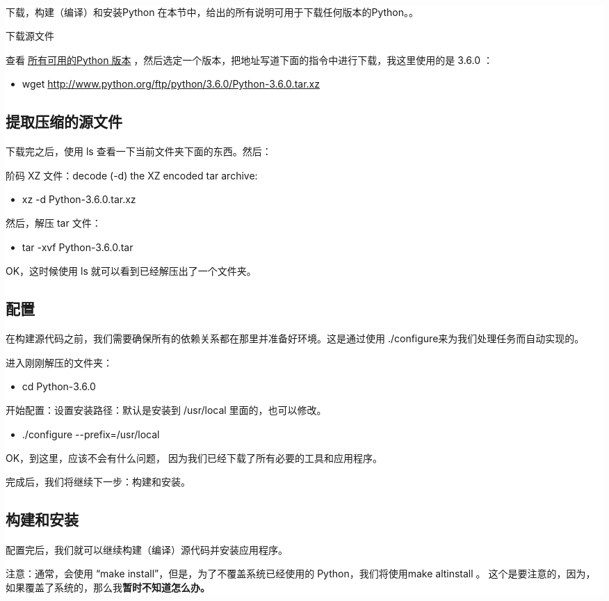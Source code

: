 
下载，构建（编译）和安装Python
在本节中，给出的所有说明可用于下载任何版本的Python。。

下载源文件

查看 [所有可用的Python 版本](https://www.python.org/ftp/python/) ，然后选定一个版本，把地址写道下面的指令中进行下载，我这里使用的是 3.6.0 ：




  * wget http://www.python.org/ftp/python/3.6.0/Python-3.6.0.tar.xz




## 提取压缩的源文件


下载完之后，使用 ls 查看一下当前文件夹下面的东西。然后：

阶码 XZ 文件：decode (-d) the XZ encoded tar archive:




  * xz -d Python-3.6.0.tar.xz


然后，解压 tar 文件：


  * tar -xvf Python-3.6.0.tar


OK，这时候使用 ls 就可以看到已经解压出了一个文件夹。


## 配置


在构建源代码之前，我们需要确保所有的依赖关系都在那里并准备好环境。这是通过使用 ./configure来为我们处理任务而自动实现的。

进入刚刚解压的文件夹：




  * cd Python-3.6.0


开始配置：设置安装路径：默认是安装到 /usr/local 里面的，也可以修改。


  * ./configure --prefix=/usr/local


OK，到这里，应该不会有什么问题， 因为我们已经下载了所有必要的工具和应用程序。

完成后，我们将继续下一步：构建和安装。


## 构建和安装


配置完后，我们就可以继续构建（编译）源代码并安装应用程序。

注意：通常，会使用 “make install”，但是，为了不覆盖系统已经使用的 Python，我们将使用make altinstall 。 这个是要注意的，因为，如果覆盖了系统的，那么我**暂时不知道怎么办。**
